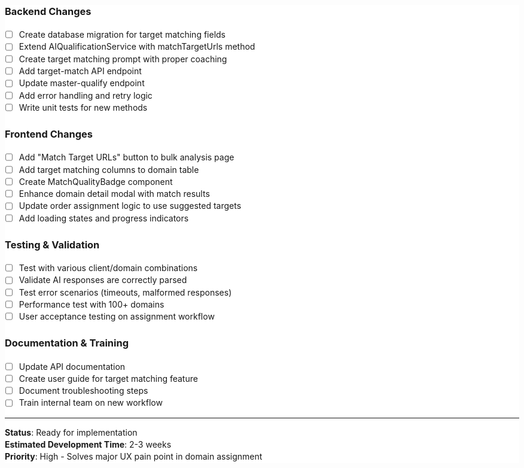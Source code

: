 ### Backend Changes
- [ ] Create database migration for target matching fields
- [ ] Extend AIQualificationService with matchTargetUrls method
- [ ] Create target matching prompt with proper coaching
- [ ] Add target-match API endpoint
- [ ] Update master-qualify endpoint
- [ ] Add error handling and retry logic
- [ ] Write unit tests for new methods

### Frontend Changes  
- [ ] Add "Match Target URLs" button to bulk analysis page
- [ ] Add target matching columns to domain table
- [ ] Create MatchQualityBadge component
- [ ] Enhance domain detail modal with match results
- [ ] Update order assignment logic to use suggested targets
- [ ] Add loading states and progress indicators

### Testing & Validation
- [ ] Test with various client/domain combinations
- [ ] Validate AI responses are correctly parsed
- [ ] Test error scenarios (timeouts, malformed responses)
- [ ] Performance test with 100+ domains
- [ ] User acceptance testing on assignment workflow

### Documentation & Training
- [ ] Update API documentation
- [ ] Create user guide for target matching feature
- [ ] Document troubleshooting steps
- [ ] Train internal team on new workflow

---

**Status**: Ready for implementation  
**Estimated Development Time**: 2-3 weeks  
**Priority**: High - Solves major UX pain point in domain assignment